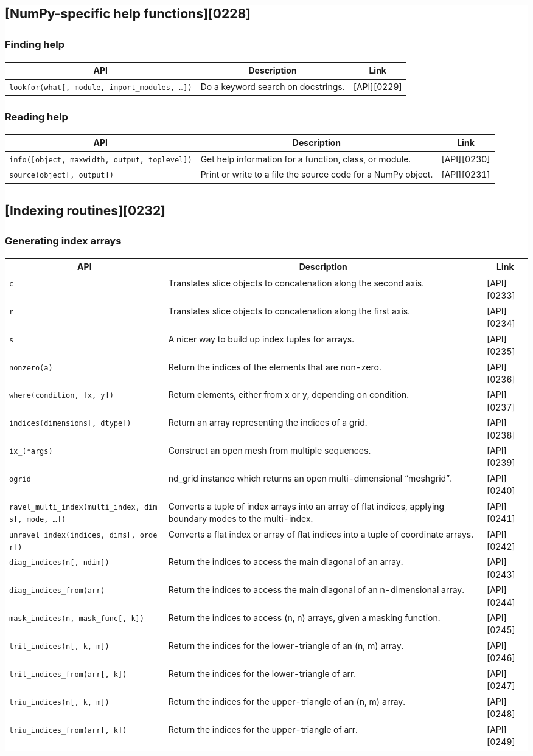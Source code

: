 
## [NumPy-specific help functions][0228]

### Finding help

| API | Description | Link |
|-----|-------------|------|
| `lookfor(what[, module, import_modules, …])` | Do a keyword search on docstrings. | [API][0229] |

### Reading help

| API | Description | Link |
|-----|-------------|------|
| `info([object, maxwidth, output, toplevel])` | Get help information for a function, class, or module. | [API][0230] |
| `source(object[, output])` | Print or write to a file the source code for a NumPy object. | [API][0231] |


## [Indexing routines][0232]

### Generating index arrays

| API | Description | Link |
|-----|-------------|------|
| `c_` | Translates slice objects to concatenation along the second axis. | [API][0233] |
| `r_` | Translates slice objects to concatenation along the first axis. | [API][0234] |
| `s_` | A nicer way to build up index tuples for arrays. | [API][0235] |
| `nonzero(a)` | Return the indices of the elements that are non-zero. | [API][0236] |
| `where(condition, [x, y])` | Return elements, either from x or y, depending on condition. | [API][0237] |
| `indices(dimensions[, dtype])` | Return an array representing the indices of a grid. | [API][0238] |
| `ix_(*args)` | Construct an open mesh from multiple sequences. | [API][0239] |
| `ogrid` | nd_grid instance which returns an open multi-dimensional “meshgrid”. | [API][0240] |
| `ravel_multi_index(multi_index, dims[, mode, …])` | Converts a tuple of index arrays into an array of flat indices, applying boundary modes to the multi-index. | [API][0241] |
| `unravel_index(indices, dims[, order])` | Converts a flat index or array of flat indices into a tuple of coordinate arrays. | [API][0242] |
| `diag_indices(n[, ndim])` | Return the indices to access the main diagonal of an array. | [API][0243] |
| `diag_indices_from(arr)` | Return the indices to access the main diagonal of an n-dimensional array. | [API][0244] |
| `mask_indices(n, mask_func[, k])` | Return the indices to access (n, n) arrays, given a masking function. | [API][0245] |
| `tril_indices(n[, k, m])` | Return the indices for the lower-triangle of an (n, m) array. | [API][0246] |
| `tril_indices_from(arr[, k])` | Return the indices for the lower-triangle of arr. | [API][0247] |
| `triu_indices(n[, k, m])` | Return the indices for the upper-triangle of an (n, m) array. | [API][0248] |
| `triu_indices_from(arr[, k])` | Return the indices for the upper-triangle of arr. | [API][0249] |
